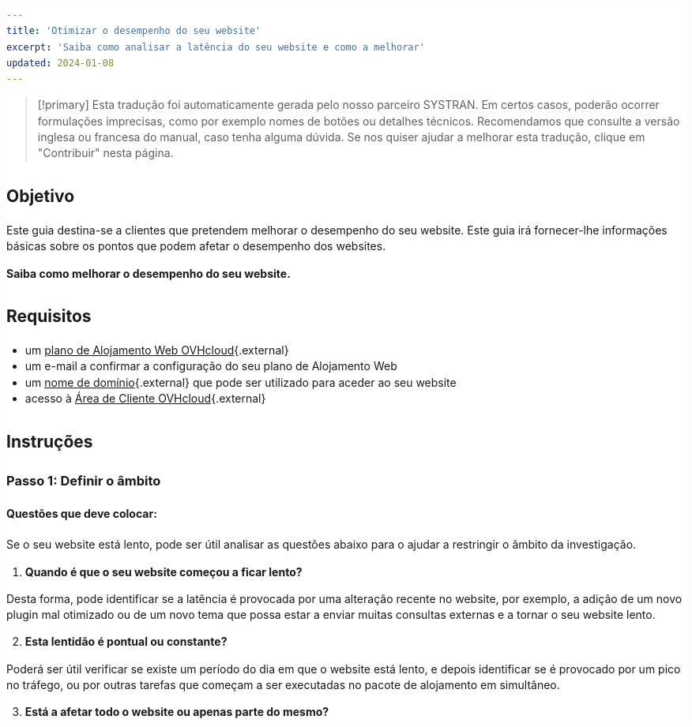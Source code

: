 ```yaml
---
title: 'Otimizar o desempenho do seu website'
excerpt: 'Saiba como analisar a latência do seu website e como a melhorar'
updated: 2024-01-08
---
```


> [!primary]
> Esta tradução foi automaticamente gerada pelo nosso parceiro SYSTRAN. Em certos casos, poderão ocorrer formulações imprecisas, como por exemplo nomes de botões ou detalhes técnicos. Recomendamos que consulte a versão inglesa ou francesa do manual, caso tenha alguma dúvida. Se nos quiser ajudar a melhorar esta tradução, clique em "Contribuir" nesta página.
>

## Objetivo

Este guia destina-se a clientes que pretendem melhorar o desempenho do seu website.
Este guia irá fornecer-lhe informações básicas sobre os pontos que podem afetar o desempenho dos websites.

**Saiba como melhorar o desempenho do seu website.**

## Requisitos

- um [plano de Alojamento Web OVHcloud](https://www.ovhcloud.com/pt/web-hosting/){.external}
- um e-mail a confirmar a configuração do seu plano de Alojamento Web
- um [nome de domínio](https://www.ovhcloud.com/pt/domains/){.external} que pode ser utilizado para aceder ao seu website
- acesso à [Área de Cliente OVHcloud](/links/manager){.external}

## Instruções

### Passo 1: Definir o âmbito

#### Questões que deve colocar:

Se o seu website está lento, pode ser útil analisar as questões abaixo para o ajudar a restringir o âmbito da investigação.

1. **Quando é que o seu website começou a ficar lento?**

Desta forma, pode identificar se a latência é provocada por uma alteração recente no website, por exemplo, a adição de um novo plugin mal otimizado ou de um novo tema que possa estar a enviar muitas consultas externas e a tornar o seu website lento.

2. **Esta lentidão é pontual ou constante?**

Poderá ser útil verificar se existe um período do dia em que o website está lento, e depois identificar se é provocado por um pico no tráfego, ou por outras tarefas que começam a ser executadas no pacote de alojamento em simultâneo.

3. **Está a afetar todo o website ou apenas parte do mesmo?**

